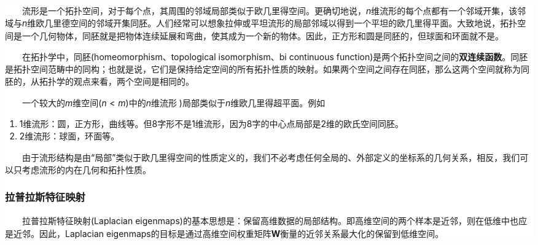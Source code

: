 &emsp;&emsp;流形是一个拓扑空间，对于每个点，其周围的邻域局部类似于欧几里得空间。更确切地说，$n$维流形的每个点都有一个邻域开集，该邻域与$n$维欧几里德空间的邻域开集同胚。人们经常可以想象拉伸或平坦流形的局部邻域以得到一个平坦的欧几里得平面。大致地说，拓扑空间是一个几何物体，同胚就是把物体连续延展和弯曲，使其成为一个新的物体。因此，正方形和圆是同胚的，但球面和环面就不是。

&emsp;&emsp;在拓扑学中，同胚(homeomorphism、topological isomorphism、bi continuous function)是两个拓扑空间之间的**双连续函数**。同胚是拓扑空间范畴中的同构；也就是说，它们是保持给定空间的所有拓扑性质的映射。如果两个空间之间存在同胚，那么这两个空间就称为同胚的，从拓扑学的观点来看，两个空间是相同的。

&emsp;&emsp;一个较大的$m$维空间($n<m$)中的$n$维流形
)局部类似于$n$维欧几里得超平面。例如

1. 1维流形：圆，正方形，曲线等。但8字形不是1维流形，因为8字的中心点局部是2维的欧氏空间同胚。
2. 2维流形：球面，环面等。

&emsp;&emsp;由于流形结构是由“局部”类似于欧几里得空间的性质定义的，我们不必考虑任何全局的、外部定义的坐标系的几何关系，相反，我们可以只考虑流形的内在几何和拓扑性质。

### 拉普拉斯特征映射

&emsp;&emsp;拉普拉斯特征映射(Laplacian eigenmaps)的基本思想是：保留高维数据的局部结构。即高维空间的两个样本是近邻，则在低维中也应是近邻。因此，Laplacian eigenmaps的目标是通过高维空间权重矩阵$\pmb{W}$衡量的近邻关系最大化的保留到低维空间。